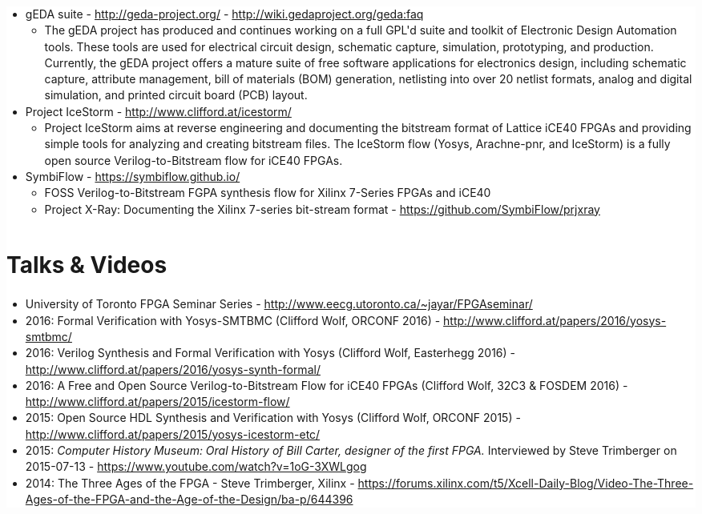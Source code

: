 * gEDA suite - http://geda-project.org/ - http://wiki.gedaproject.org/geda:faq
  - The gEDA project has produced and continues working on a full GPL'd suite and toolkit of Electronic Design Automation tools. These tools are used for electrical circuit design, schematic capture, simulation, prototyping, and production. Currently, the gEDA project offers a mature suite of free software applications for electronics design, including schematic capture, attribute management, bill of materials (BOM) generation, netlisting into over 20 netlist formats, analog and digital simulation, and printed circuit board (PCB) layout.
* Project IceStorm - http://www.clifford.at/icestorm/  
  - Project IceStorm aims at reverse engineering and documenting the bitstream format of Lattice iCE40 FPGAs and providing simple tools for analyzing and creating bitstream files. The IceStorm flow (Yosys, Arachne-pnr, and IceStorm) is a fully open source Verilog-to-Bitstream flow for iCE40 FPGAs. 
* SymbiFlow - https://symbiflow.github.io/
  - FOSS Verilog-to-Bitstream FGPA synthesis flow for Xilinx 7-Series FPGAs and iCE40
  - Project X-Ray: Documenting the Xilinx 7-series bit-stream format - https://github.com/SymbiFlow/prjxray

# Talks & Videos

* University of Toronto FPGA Seminar Series - http://www.eecg.utoronto.ca/~jayar/FPGAseminar/
* 2016: Formal Verification with Yosys-SMTBMC (Clifford Wolf, ORCONF 2016) - http://www.clifford.at/papers/2016/yosys-smtbmc/
* 2016: Verilog Synthesis and Formal Verification with Yosys (Clifford Wolf, Easterhegg 2016) - http://www.clifford.at/papers/2016/yosys-synth-formal/
* 2016: A Free and Open Source Verilog-to-Bitstream Flow for iCE40 FPGAs (Clifford Wolf, 32C3 & FOSDEM 2016) - http://www.clifford.at/papers/2015/icestorm-flow/
* 2015: Open Source HDL Synthesis and Verification with Yosys (Clifford Wolf, ORCONF 2015) - http://www.clifford.at/papers/2015/yosys-icestorm-etc/
* 2015: _Computer History Museum: Oral History of Bill Carter, designer of the first FPGA._ Interviewed by Steve Trimberger on 2015-07-13 - https://www.youtube.com/watch?v=1oG-3XWLgog
* 2014: The Three Ages of the FPGA - Steve Trimberger, Xilinx - https://forums.xilinx.com/t5/Xcell-Daily-Blog/Video-The-Three-Ages-of-the-FPGA-and-the-Age-of-the-Design/ba-p/644396
